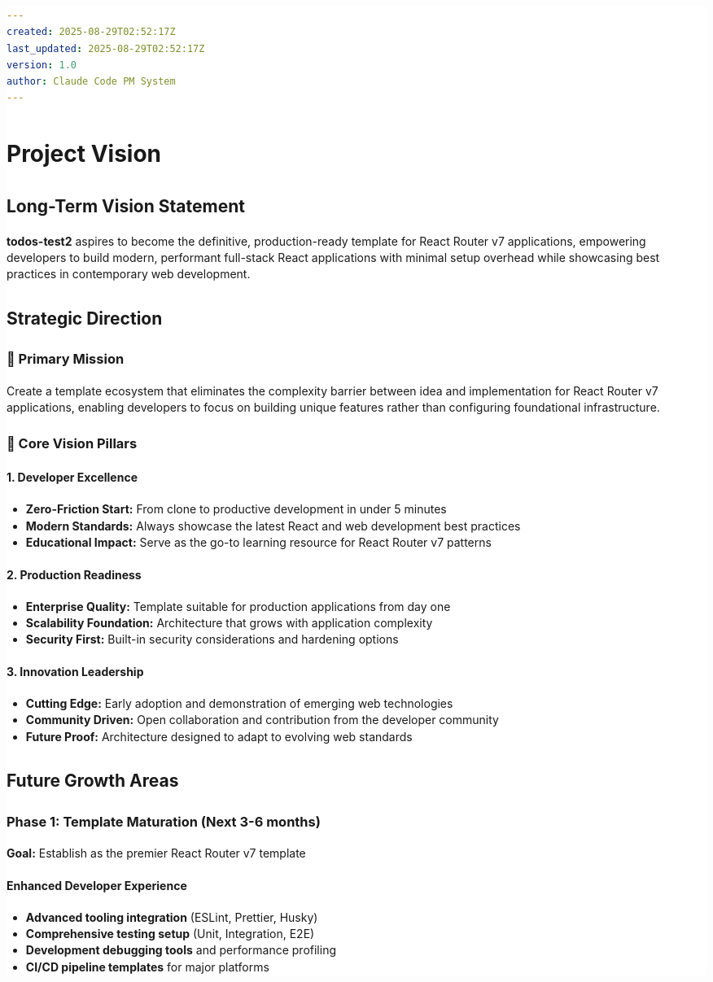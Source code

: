 ```yaml
---
created: 2025-08-29T02:52:17Z
last_updated: 2025-08-29T02:52:17Z
version: 1.0
author: Claude Code PM System
---
```


# Project Vision

## Long-Term Vision Statement

**todos-test2** aspires to become the definitive, production-ready template for React Router v7 applications, empowering developers to build modern, performant full-stack React applications with minimal setup overhead while showcasing best practices in contemporary web development.

## Strategic Direction

### 🎯 Primary Mission
Create a template ecosystem that eliminates the complexity barrier between idea and implementation for React Router v7 applications, enabling developers to focus on building unique features rather than configuring foundational infrastructure.

### 🚀 Core Vision Pillars

#### 1. Developer Excellence
- **Zero-Friction Start:** From clone to productive development in under 5 minutes
- **Modern Standards:** Always showcase the latest React and web development best practices
- **Educational Impact:** Serve as the go-to learning resource for React Router v7 patterns

#### 2. Production Readiness
- **Enterprise Quality:** Template suitable for production applications from day one
- **Scalability Foundation:** Architecture that grows with application complexity
- **Security First:** Built-in security considerations and hardening options

#### 3. Innovation Leadership
- **Cutting Edge:** Early adoption and demonstration of emerging web technologies
- **Community Driven:** Open collaboration and contribution from the developer community
- **Future Proof:** Architecture designed to adapt to evolving web standards

## Future Growth Areas

### Phase 1: Template Maturation (Next 3-6 months)
**Goal:** Establish as the premier React Router v7 template

#### Enhanced Developer Experience
- **Advanced tooling integration** (ESLint, Prettier, Husky)
- **Comprehensive testing setup** (Unit, Integration, E2E)
- **Development debugging tools** and performance profiling
- **CI/CD pipeline templates** for major platforms
